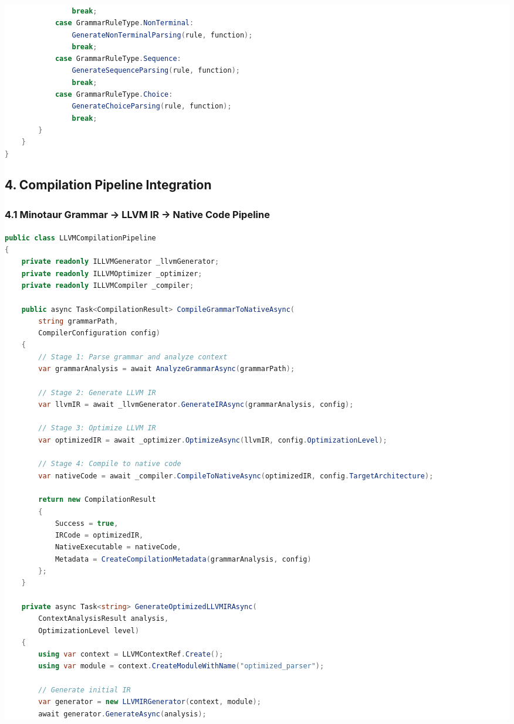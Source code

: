 ```csharp
                break;
            case GrammarRuleType.NonTerminal:
                GenerateNonTerminalParsing(rule, function);
                break;
            case GrammarRuleType.Sequence:
                GenerateSequenceParsing(rule, function);
                break;
            case GrammarRuleType.Choice:
                GenerateChoiceParsing(rule, function);
                break;
        }
    }
}
```

## 4. Compilation Pipeline Integration

### 4.1 Minotaur Grammar → LLVM IR → Native Code Pipeline

```csharp
public class LLVMCompilationPipeline
{
    private readonly ILLVMGenerator _llvmGenerator;
    private readonly ILLVMOptimizer _optimizer;
    private readonly ILLVMCompiler _compiler;

    public async Task<CompilationResult> CompileGrammarToNativeAsync(
        string grammarPath,
        CompilerConfiguration config)
    {
        // Stage 1: Parse grammar and analyze context
        var grammarAnalysis = await AnalyzeGrammarAsync(grammarPath);
        
        // Stage 2: Generate LLVM IR
        var llvmIR = await _llvmGenerator.GenerateIRAsync(grammarAnalysis, config);
        
        // Stage 3: Optimize LLVM IR
        var optimizedIR = await _optimizer.OptimizeAsync(llvmIR, config.OptimizationLevel);
        
        // Stage 4: Compile to native code
        var nativeCode = await _compiler.CompileToNativeAsync(optimizedIR, config.TargetArchitecture);

        return new CompilationResult
        {
            Success = true,
            IRCode = optimizedIR,
            NativeExecutable = nativeCode,
            Metadata = CreateCompilationMetadata(grammarAnalysis, config)
        };
    }

    private async Task<string> GenerateOptimizedLLVMIRAsync(
        ContextAnalysisResult analysis,
        OptimizationLevel level)
    {
        using var context = LLVMContextRef.Create();
        using var module = context.CreateModuleWithName("optimized_parser");
        
        // Generate initial IR
        var generator = new LLVMIRGenerator(context, module);
        await generator.GenerateAsync(analysis);

```